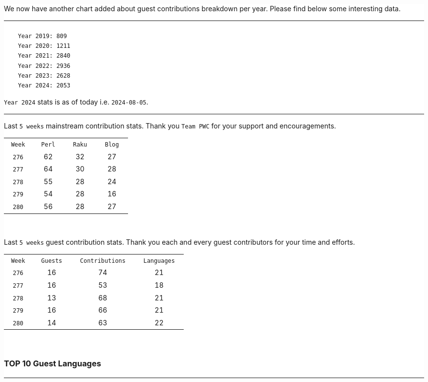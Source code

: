 We now have another chart added about guest contributions breakdown per year. Please find below some interesting data.

***
####

        Year 2019: 809
        Year 2020: 1211
        Year 2021: 2840
        Year 2022: 2936
        Year 2023: 2628
        Year 2024: 2053

`Year 2024` stats is as of today i.e. `2024-08-05`.

***

Last `5 weeks` mainstream contribution stats. Thank you `Team PWC`  for your support and encouragements.

| | | | |
| :---: | :---: | :---: | :---: |
|&nbsp;&nbsp;`Week`&nbsp;&nbsp;|&nbsp;&nbsp; `Perl` &nbsp;&nbsp;|&nbsp;&nbsp; `Raku` &nbsp;&nbsp; |&nbsp;&nbsp; `Blog` &nbsp;&nbsp; |
|&nbsp;&nbsp; `276` &nbsp;&nbsp;|&nbsp;&nbsp; 62 &nbsp;&nbsp;|&nbsp;&nbsp; 32 &nbsp;&nbsp;|&nbsp;&nbsp; 27 &nbsp;&nbsp;|
|&nbsp;&nbsp; `277` &nbsp;&nbsp;|&nbsp;&nbsp; 64 &nbsp;&nbsp;|&nbsp;&nbsp; 30 &nbsp;&nbsp;|&nbsp;&nbsp; 28 &nbsp;&nbsp;|
|&nbsp;&nbsp; `278` &nbsp;&nbsp;|&nbsp;&nbsp; 55 &nbsp;&nbsp;|&nbsp;&nbsp; 28 &nbsp;&nbsp;|&nbsp;&nbsp; 24 &nbsp;&nbsp;|
|&nbsp;&nbsp; `279` &nbsp;&nbsp;|&nbsp;&nbsp; 54 &nbsp;&nbsp;|&nbsp;&nbsp; 28 &nbsp;&nbsp;|&nbsp;&nbsp; 16 &nbsp;&nbsp;|
|&nbsp;&nbsp; `280` &nbsp;&nbsp;|&nbsp;&nbsp; 56 &nbsp;&nbsp;|&nbsp;&nbsp; 28 &nbsp;&nbsp;|&nbsp;&nbsp; 27 &nbsp;&nbsp;|

<br>

Last `5 weeks` guest contribution stats. Thank you each and every guest contributors for your time and efforts.

| | | | |
| :---: | :---: | :---: | :---: |
|&nbsp;&nbsp;`Week`&nbsp;&nbsp;|&nbsp;&nbsp; `Guests` &nbsp;&nbsp;|&nbsp;&nbsp; `Contributions` &nbsp;&nbsp; |&nbsp;&nbsp; `Languages` &nbsp;&nbsp; |
|&nbsp;&nbsp; `276` &nbsp;&nbsp;|&nbsp;&nbsp; 16 &nbsp;&nbsp;|&nbsp;&nbsp; 74 &nbsp;&nbsp;|&nbsp;&nbsp; 21 &nbsp;&nbsp;|
|&nbsp;&nbsp; `277` &nbsp;&nbsp;|&nbsp;&nbsp; 16 &nbsp;&nbsp;|&nbsp;&nbsp; 53 &nbsp;&nbsp;|&nbsp;&nbsp; 18 &nbsp;&nbsp;|
|&nbsp;&nbsp; `278` &nbsp;&nbsp;|&nbsp;&nbsp; 13 &nbsp;&nbsp;|&nbsp;&nbsp; 68 &nbsp;&nbsp;|&nbsp;&nbsp; 21 &nbsp;&nbsp;|
|&nbsp;&nbsp; `279` &nbsp;&nbsp;|&nbsp;&nbsp; 16 &nbsp;&nbsp;|&nbsp;&nbsp; 66 &nbsp;&nbsp;|&nbsp;&nbsp; 21 &nbsp;&nbsp;|
|&nbsp;&nbsp; `280` &nbsp;&nbsp;|&nbsp;&nbsp; 14 &nbsp;&nbsp;|&nbsp;&nbsp; 63 &nbsp;&nbsp;|&nbsp;&nbsp; 22 &nbsp;&nbsp;|

<br>

### TOP 10 Guest Languages
***
